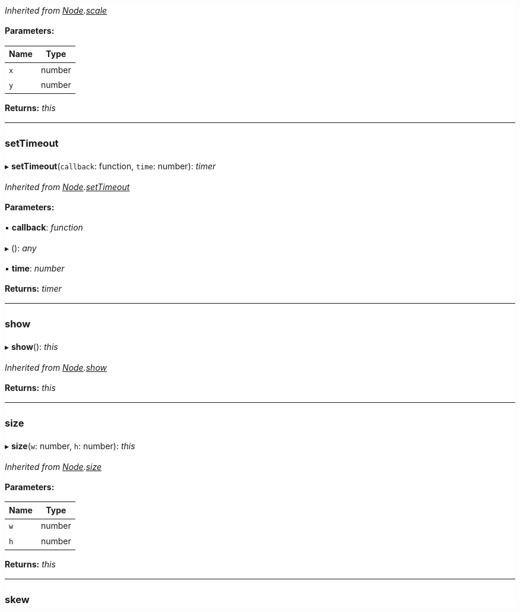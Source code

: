*Inherited from [Node](node.md).[scale](node.md#scale)*

**Parameters:**

Name | Type |
------ | ------ |
`x` | number |
`y` | number |

**Returns:** *this*

___

###  setTimeout

▸ **setTimeout**(`callback`: function, `time`: number): *timer*

*Inherited from [Node](node.md).[setTimeout](node.md#settimeout)*

**Parameters:**

▪ **callback**: *function*

▸ (): *any*

▪ **time**: *number*

**Returns:** *timer*

___

###  show

▸ **show**(): *this*

*Inherited from [Node](node.md).[show](node.md#show)*

**Returns:** *this*

___

###  size

▸ **size**(`w`: number, `h`: number): *this*

*Inherited from [Node](node.md).[size](node.md#size)*

**Parameters:**

Name | Type |
------ | ------ |
`w` | number |
`h` | number |

**Returns:** *this*

___

###  skew
